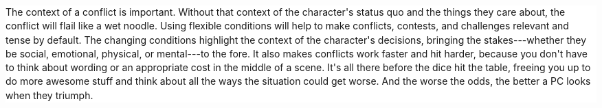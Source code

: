 The context of a conflict is important. Without that context of the
character's status quo and the things they care about, the conflict will
flail like a wet noodle. Using flexible conditions will help to make
conflicts, contests, and challenges relevant and tense by default. The
changing conditions highlight the context of the character's decisions,
bringing the stakes---whether they be social, emotional, physical, or
mental---to the fore. It also makes conflicts work faster and hit
harder, because you don't have to think about wording or an appropriate
cost in the middle of a scene. It's all there before the dice hit the
table, freeing you up to do more awesome stuff and think about all the
ways the situation could get worse. And the worse the odds, the better a
PC looks when they triumph.

